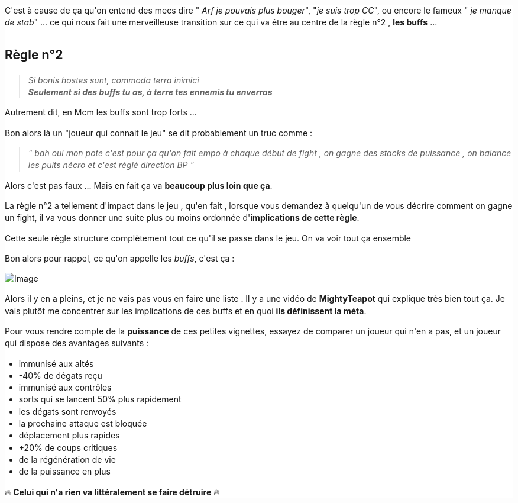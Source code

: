 C'est à cause de ça qu'on entend des mecs dire " *Arf je pouvais plus
bouger*", "*je suis trop CC*", ou encore le fameux " *je manque de
stab*" ... ce qui nous fait une merveilleuse transition sur ce qui va
être au centre de la règle n°2 , **les buffs** ...

## Règle n°2

> *Si bonis hostes sunt, commoda terra inimici*  
> ***Seulement si des buffs tu as, à terre tes ennemis tu enverras***

Autrement dit, en Mcm les buffs sont trop forts ...

Bon alors là un "joueur qui connait le jeu" se dit probablement un truc
comme :

> *" bah oui mon pote c'est pour ça qu'on fait empo à chaque début de
> fight , on gagne des stacks de puissance , on balance les puits nécro
> et c'est réglé direction BP "*

Alors c'est pas faux ... Mais en fait ça va **beaucoup plus loin que
ça**.

La règle n°2 a tellement d'impact dans le jeu , qu'en fait , lorsque
vous demandez à quelqu'un de vous décrire comment on gagne un fight, il
va vous donner une suite plus ou moins ordonnée d'**implications de
cette règle**.

Cette seule règle structure complètement tout ce qu'il se passe dans le
jeu. On va voir tout ça ensemble

Bon alors pour rappel, ce qu'on appelle les *buffs*, c'est ça :

![Image](https://media.discordapp.net/attachments/818188543218155600/818626886677692416/buffs.JPG)

Alors il y en a pleins, et je ne vais pas vous en faire une liste . Il y
a une vidéo de **MightyTeapot** qui explique très bien tout ça. Je vais
plutôt me concentrer sur les implications de ces buffs et en quoi **ils
définissent la méta**.

Pour vous rendre compte de la **puissance** de ces petites vignettes,
essayez de comparer un joueur qui n'en a pas, et un joueur qui dispose
des avantages suivants :

-   immunisé aux altés
-   -40% de dégats reçu
-   immunisé aux contrôles
-   sorts qui se lancent 50% plus rapidement
-   les dégats sont renvoyés
-   la prochaine attaque est bloquée
-   déplacement plus rapides
-   +20% de coups critiques
-   de la régénération de vie
-   de la puissance en plus

🔥 **Celui qui n'a rien va littéralement se faire détruire** 🔥

